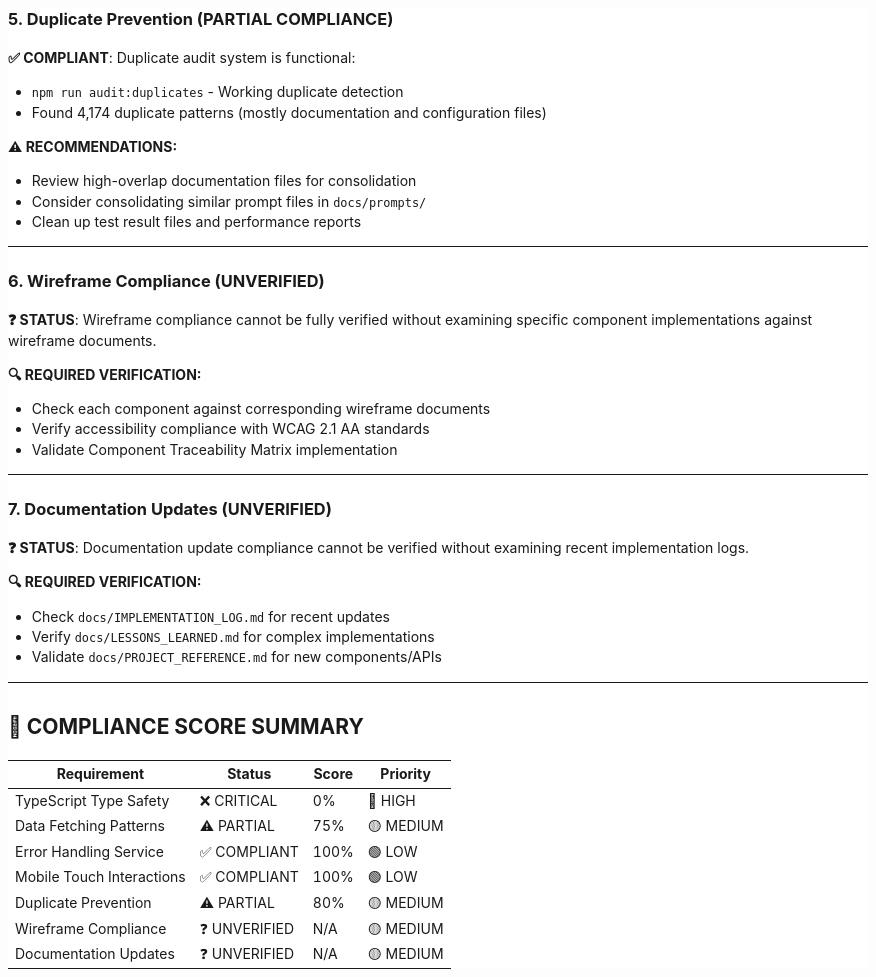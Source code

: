
### 5. **Duplicate Prevention (PARTIAL COMPLIANCE)**

**✅ COMPLIANT**: Duplicate audit system is functional:

- `npm run audit:duplicates` - Working duplicate detection
- Found 4,174 duplicate patterns (mostly documentation and configuration files)

**⚠️ RECOMMENDATIONS:**

- Review high-overlap documentation files for consolidation
- Consider consolidating similar prompt files in `docs/prompts/`
- Clean up test result files and performance reports

---

### 6. **Wireframe Compliance (UNVERIFIED)**

**❓ STATUS**: Wireframe compliance cannot be fully verified without examining
specific component implementations against wireframe documents.

**🔍 REQUIRED VERIFICATION:**

- Check each component against corresponding wireframe documents
- Verify accessibility compliance with WCAG 2.1 AA standards
- Validate Component Traceability Matrix implementation

---

### 7. **Documentation Updates (UNVERIFIED)**

**❓ STATUS**: Documentation update compliance cannot be verified without
examining recent implementation logs.

**🔍 REQUIRED VERIFICATION:**

- Check `docs/IMPLEMENTATION_LOG.md` for recent updates
- Verify `docs/LESSONS_LEARNED.md` for complex implementations
- Validate `docs/PROJECT_REFERENCE.md` for new components/APIs

---

## 🎯 **COMPLIANCE SCORE SUMMARY**

| Requirement               | Status        | Score | Priority  |
| ------------------------- | ------------- | ----- | --------- |
| TypeScript Type Safety    | ❌ CRITICAL   | 0%    | 🔴 HIGH   |
| Data Fetching Patterns    | ⚠️ PARTIAL    | 75%   | 🟡 MEDIUM |
| Error Handling Service    | ✅ COMPLIANT  | 100%  | 🟢 LOW    |
| Mobile Touch Interactions | ✅ COMPLIANT  | 100%  | 🟢 LOW    |
| Duplicate Prevention      | ⚠️ PARTIAL    | 80%   | 🟡 MEDIUM |
| Wireframe Compliance      | ❓ UNVERIFIED | N/A   | 🟡 MEDIUM |
| Documentation Updates     | ❓ UNVERIFIED | N/A   | 🟡 MEDIUM |
